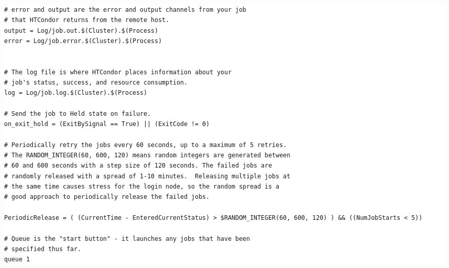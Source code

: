     # error and output are the error and output channels from your job
    # that HTCondor returns from the remote host.
    output = Log/job.out.$(Cluster).$(Process)
    error = Log/job.error.$(Cluster).$(Process)


    # The log file is where HTCondor places information about your
    # job's status, success, and resource consumption.
    log = Log/job.log.$(Cluster).$(Process)

    # Send the job to Held state on failure. 
    on_exit_hold = (ExitBySignal == True) || (ExitCode != 0)  

    # Periodically retry the jobs every 60 seconds, up to a maximum of 5 retries. 
    # The RANDOM_INTEGER(60, 600, 120) means random integers are generated between 
    # 60 and 600 seconds with a step size of 120 seconds. The failed jobs are 
    # randomly released with a spread of 1-10 minutes.  Releasing multiple jobs at 
    # the same time causes stress for the login node, so the random spread is a 
    # good approach to periodically release the failed jobs. 

    PeriodicRelease = ( (CurrentTime - EnteredCurrentStatus) > $RANDOM_INTEGER(60, 600, 120) ) && ((NumJobStarts < 5))

    # Queue is the "start button" - it launches any jobs that have been
    # specified thus far.
    queue 1

